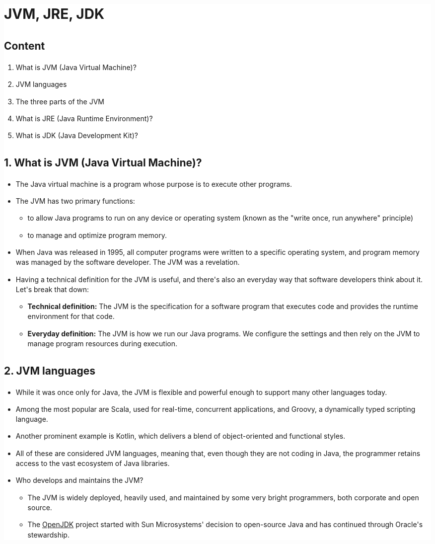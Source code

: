 # JVM, JRE, JDK

## **Content**

1.  What is JVM (Java Virtual Machine)?

2.  JVM languages

3.  The three parts of the JVM

4.  What is JRE (Java Runtime Environment)?

5.  What is JDK (Java Development Kit)?

## **1. What is JVM (Java Virtual Machine)?**

-   The Java virtual machine is a program whose purpose is to execute other programs.

-   The JVM has two primary functions:

    -   to allow Java programs to run on any device or operating system (known as the "write once, run anywhere" principle)

    -   to manage and optimize program memory.

-   When Java was released in 1995, all computer programs were written to a specific operating system, and program memory was managed by the software developer. The JVM was a revelation.

-   Having a technical definition for the JVM is useful, and there's also an everyday way that software developers think about it. Let's break that down:

    -   **Technical definition:** The JVM is the specification for a software program that executes code and provides the runtime environment for that code.

    -   **Everyday definition:** The JVM is how we run our Java programs. We configure the settings and then rely on the JVM to manage program resources during execution.

## **2. JVM languages**

-   While it was once only for Java, the JVM is flexible and powerful enough to support many other languages today.

-   Among the most popular are Scala, used for real-time, concurrent applications, and Groovy, a dynamically typed scripting language.

-   Another prominent example is Kotlin, which delivers a blend of object-oriented and functional styles.

-   All of these are considered JVM languages, meaning that, even though they are not coding in Java, the programmer retains access to the vast ecosystem of Java libraries.

-   Who develops and maintains the JVM?

    -   The JVM is widely deployed, heavily used, and maintained by some very bright programmers, both corporate and open source.

    -   The [OpenJDK](http://openjdk.java.net/) project started with Sun Microsystems' decision to open-source Java and has continued through Oracle's stewardship.
